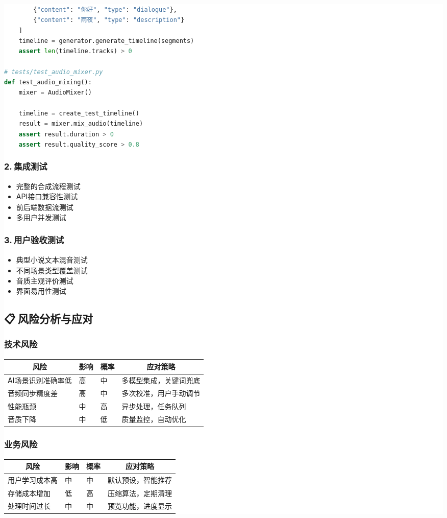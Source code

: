 ```python
        {"content": "你好", "type": "dialogue"},
        {"content": "雨夜", "type": "description"}
    ]
    timeline = generator.generate_timeline(segments)
    assert len(timeline.tracks) > 0

# tests/test_audio_mixer.py
def test_audio_mixing():
    mixer = AudioMixer()
    
    timeline = create_test_timeline()
    result = mixer.mix_audio(timeline)
    assert result.duration > 0
    assert result.quality_score > 0.8
```

### 2. 集成测试
- 完整的合成流程测试
- API接口兼容性测试  
- 前后端数据流测试
- 多用户并发测试

### 3. 用户验收测试
- 典型小说文本混音测试
- 不同场景类型覆盖测试
- 音质主观评价测试
- 界面易用性测试

## 📋 风险分析与应对

### 技术风险
| 风险 | 影响 | 概率 | 应对策略 |
|------|------|------|----------|
| AI场景识别准确率低 | 高 | 中 | 多模型集成，关键词兜底 |
| 音频同步精度差 | 高 | 中 | 多次校准，用户手动调节 |
| 性能瓶颈 | 中 | 高 | 异步处理，任务队列 |
| 音质下降 | 中 | 低 | 质量监控，自动优化 |

### 业务风险  
| 风险 | 影响 | 概率 | 应对策略 |
|------|------|------|----------|
| 用户学习成本高 | 中 | 中 | 默认预设，智能推荐 |
| 存储成本增加 | 低 | 高 | 压缩算法，定期清理 |
| 处理时间过长 | 中 | 中 | 预览功能，进度显示 |
